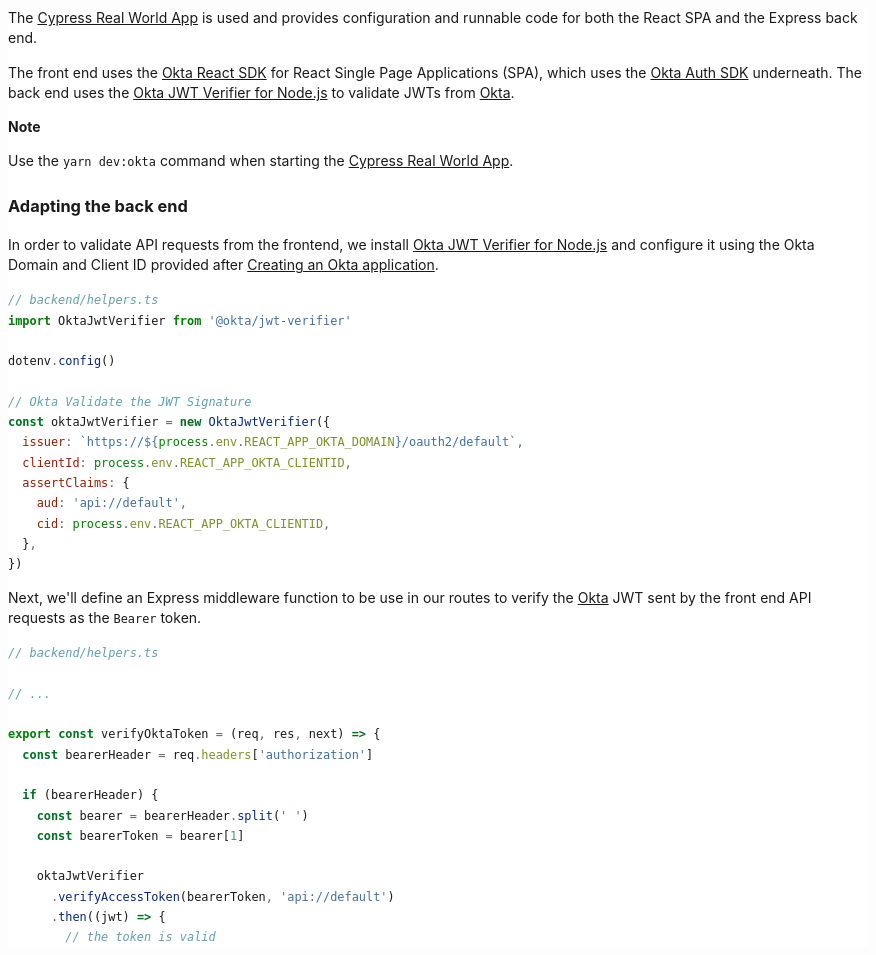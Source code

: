 The
[Cypress Real World App](https://github.com/cypress-io/cypress-realworld-app) is
used and provides configuration and runnable code for both the React SPA and the
Express back end.

The front end uses the [Okta React SDK](https://github.com/okta/okta-react) for
React Single Page Applications (SPA), which uses the
[Okta Auth SDK](https://github.com/okta/okta-auth-js) underneath. The back end
uses the
[Okta JWT Verifier for Node.js](https://github.com/okta/okta-oidc-js/tree/master/packages/jwt-verifier)
to validate JWTs from [Okta](https://okta.com).

<Alert type="info">

<strong class="alert-header">Note</strong>

Use the `yarn dev:okta` command when starting the
[Cypress Real World App](https://github.com/cypress-io/cypress-realworld-app).

</Alert>

### Adapting the back end

In order to validate API requests from the frontend, we install
[Okta JWT Verifier for Node.js](https://github.com/okta/okta-oidc-js/tree/master/packages/jwt-verifier)
and configure it using the Okta Domain and Client ID provided after
[Creating an Okta application](https://developer.okta.com/docs/guides/sign-into-spa/react/create-okta-application/).

```jsx
// backend/helpers.ts
import OktaJwtVerifier from '@okta/jwt-verifier'

dotenv.config()

// Okta Validate the JWT Signature
const oktaJwtVerifier = new OktaJwtVerifier({
  issuer: `https://${process.env.REACT_APP_OKTA_DOMAIN}/oauth2/default`,
  clientId: process.env.REACT_APP_OKTA_CLIENTID,
  assertClaims: {
    aud: 'api://default',
    cid: process.env.REACT_APP_OKTA_CLIENTID,
  },
})
```

Next, we'll define an Express middleware function to be use in our routes to
verify the [Okta](https://okta.com) JWT sent by the front end API requests as
the `Bearer` token.

```jsx
// backend/helpers.ts

// ...

export const verifyOktaToken = (req, res, next) => {
  const bearerHeader = req.headers['authorization']

  if (bearerHeader) {
    const bearer = bearerHeader.split(' ')
    const bearerToken = bearer[1]

    oktaJwtVerifier
      .verifyAccessToken(bearerToken, 'api://default')
      .then((jwt) => {
        // the token is valid
```